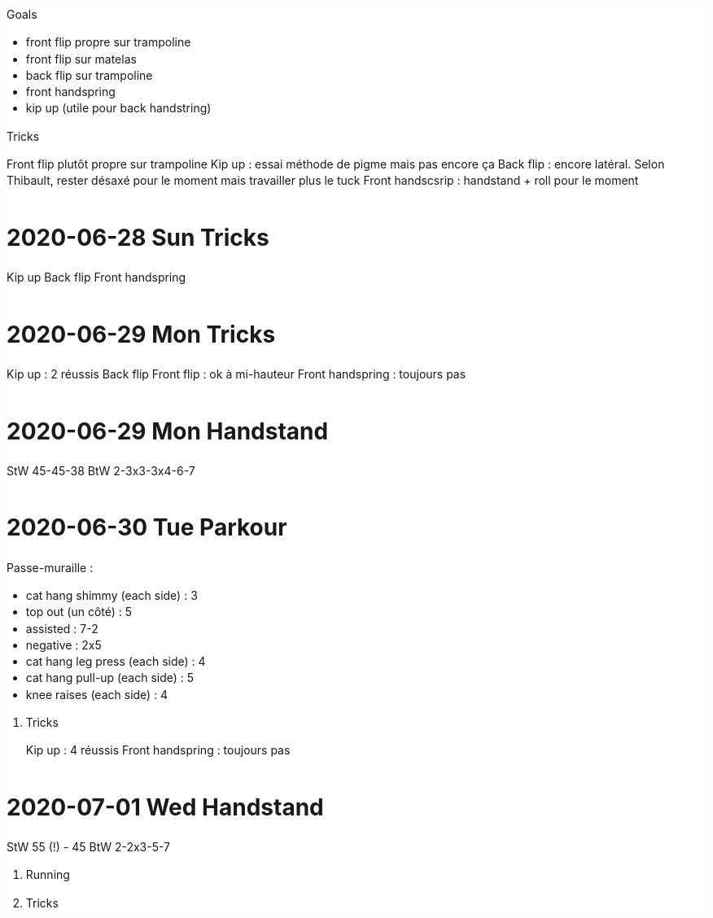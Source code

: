 Goals

-   front flip propre sur trampoline
-   front flip sur matelas
-   back flip sur trampoline
-   front handspring
-   kip up (utile pour back handstring)

Tricks

Front flip plutôt propre sur trampoline Kip up : essai méthode de
pigme mais pas encore ça Back flip : encore latéral. Selon Thibault,
rester désaxé pour le moment mais travailler plus le tuck Front
handscsrip : handstand + roll pour le moment

# 2020-06-28 Sun Tricks 

Kip up Back flip Front handspring

# 2020-06-29 Mon Tricks 

Kip up : 2 réussis Back flip Front flip : ok à mi-hauteur Front
handspring : toujours pas

# 2020-06-29 Mon Handstand 

StW 45-45-38 BtW 2-3x3-3x4-6-7

# 2020-06-30 Tue Parkour 

Passe-muraille :

-   cat hang shimmy (each side) : 3
-   top out (un côté) : 5
-   assisted : 7-2
-   negative : 2x5
-   cat hang leg press (each side) : 4
-   cat hang pull-up (each side) : 5
-   knee raises (each side) : 4

1.  Tricks

    Kip up : 4 réussis Front handspring : toujours pas

# 2020-07-01 Wed Handstand 

StW 55 (!) - 45 BtW 2-2x3-5-7

1.  Running

2.  Tricks
